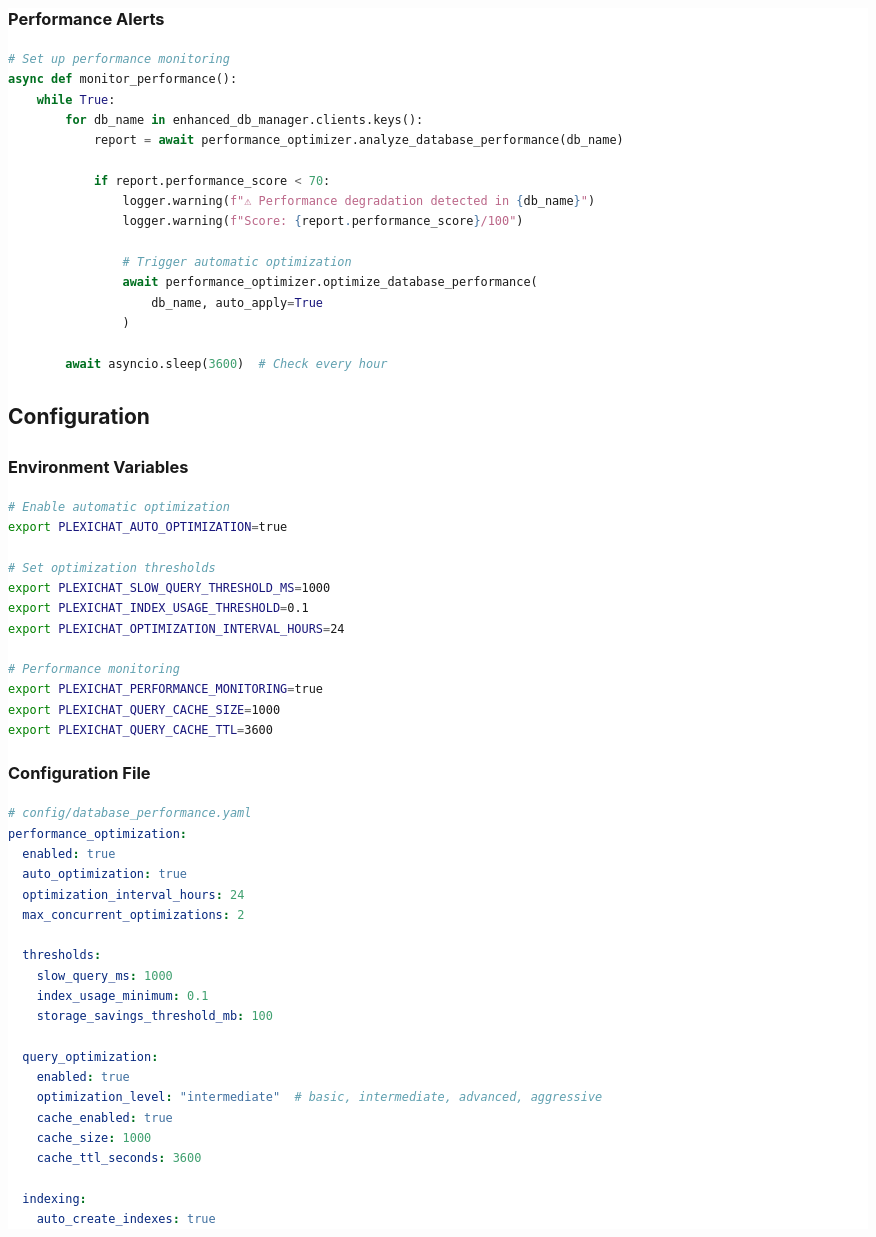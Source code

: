 ### Performance Alerts

```python
# Set up performance monitoring
async def monitor_performance():
    while True:
        for db_name in enhanced_db_manager.clients.keys():
            report = await performance_optimizer.analyze_database_performance(db_name)
            
            if report.performance_score < 70:
                logger.warning(f"⚠️ Performance degradation detected in {db_name}")
                logger.warning(f"Score: {report.performance_score}/100")
                
                # Trigger automatic optimization
                await performance_optimizer.optimize_database_performance(
                    db_name, auto_apply=True
                )
        
        await asyncio.sleep(3600)  # Check every hour
```

## Configuration

### Environment Variables

```bash
# Enable automatic optimization
export PLEXICHAT_AUTO_OPTIMIZATION=true

# Set optimization thresholds
export PLEXICHAT_SLOW_QUERY_THRESHOLD_MS=1000
export PLEXICHAT_INDEX_USAGE_THRESHOLD=0.1
export PLEXICHAT_OPTIMIZATION_INTERVAL_HOURS=24

# Performance monitoring
export PLEXICHAT_PERFORMANCE_MONITORING=true
export PLEXICHAT_QUERY_CACHE_SIZE=1000
export PLEXICHAT_QUERY_CACHE_TTL=3600
```

### Configuration File

```yaml
# config/database_performance.yaml
performance_optimization:
  enabled: true
  auto_optimization: true
  optimization_interval_hours: 24
  max_concurrent_optimizations: 2
  
  thresholds:
    slow_query_ms: 1000
    index_usage_minimum: 0.1
    storage_savings_threshold_mb: 100
  
  query_optimization:
    enabled: true
    optimization_level: "intermediate"  # basic, intermediate, advanced, aggressive
    cache_enabled: true
    cache_size: 1000
    cache_ttl_seconds: 3600
  
  indexing:
    auto_create_indexes: true
```